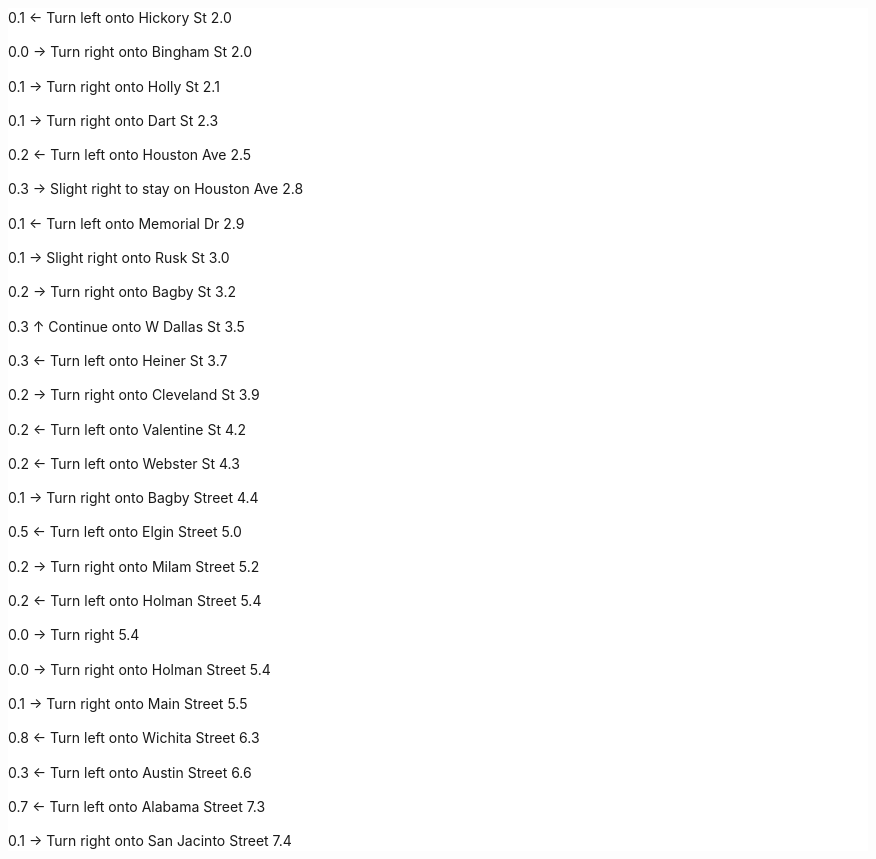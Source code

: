 0.1 ← Turn left onto Hickory St 2.0


0.0 → Turn right onto Bingham St 2.0


0.1 → Turn right onto Holly St 2.1


0.1 → Turn right onto Dart St 2.3


0.2 ← Turn left onto Houston Ave 2.5


0.3 → Slight right to stay on Houston Ave 2.8


0.1 ← Turn left onto Memorial Dr 2.9


0.1 → Slight right onto Rusk St 3.0


0.2 → Turn right onto Bagby St 3.2


0.3 ↑ Continue onto W Dallas St 3.5


0.3 ← Turn left onto Heiner St 3.7


0.2 → Turn right onto Cleveland St 3.9


0.2 ← Turn left onto Valentine St 4.2


0.2 ← Turn left onto Webster St 4.3


0.1 → Turn right onto Bagby Street 4.4


0.5 ← Turn left onto Elgin Street 5.0


0.2 → Turn right onto Milam Street 5.2


0.2 ← Turn left onto Holman Street 5.4


0.0 → Turn right 5.4


0.0 → Turn right onto Holman Street 5.4


0.1 → Turn right onto Main Street 5.5


0.8 ← Turn left onto Wichita Street 6.3


0.3 ← Turn left onto Austin Street 6.6


0.7 ← Turn left onto Alabama Street 7.3


0.1 → Turn right onto San Jacinto Street 7.4
